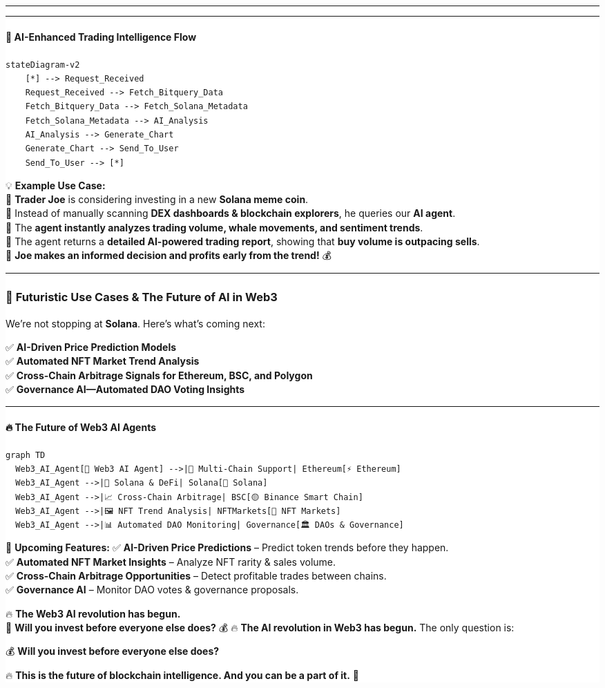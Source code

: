 ***

***

#### **🚀 AI-Enhanced Trading Intelligence Flow**

```mermaid
stateDiagram-v2
    [*] --> Request_Received
    Request_Received --> Fetch_Bitquery_Data
    Fetch_Bitquery_Data --> Fetch_Solana_Metadata
    Fetch_Solana_Metadata --> AI_Analysis
    AI_Analysis --> Generate_Chart
    Generate_Chart --> Send_To_User
    Send_To_User --> [*]
```

💡 **Example Use Case:**\
🔹 **Trader Joe** is considering investing in a new **Solana meme coin**.\
🔹 Instead of manually scanning **DEX dashboards & blockchain explorers**, he queries our **AI agent**.\
🔹 The **agent instantly analyzes trading volume, whale movements, and sentiment trends**.\
🔹 The agent returns a **detailed AI-powered trading report**, showing that **buy volume is outpacing sells**.\
🔹 **Joe makes an informed decision and profits early from the trend!** 💰

***

### 🚀 **Futuristic Use Cases & The Future of AI in Web3**

We’re not stopping at **Solana**. Here’s what’s coming next:

✅ **AI-Driven Price Prediction Models**\
✅ **Automated NFT Market Trend Analysis**\
✅ **Cross-Chain Arbitrage Signals for Ethereum, BSC, and Polygon**\
✅ **Governance AI—Automated DAO Voting Insights**

***

#### **🔥 The Future of Web3 AI Agents**

```mermaid
graph TD
  Web3_AI_Agent[🤖 Web3 AI Agent] -->|🔗 Multi-Chain Support| Ethereum[⚡ Ethereum]
  Web3_AI_Agent -->|🔗 Solana & DeFi| Solana[🔗 Solana]
  Web3_AI_Agent -->|📈 Cross-Chain Arbitrage| BSC[🟡 Binance Smart Chain]
  Web3_AI_Agent -->|🖼️ NFT Trend Analysis| NFTMarkets[🎨 NFT Markets]
  Web3_AI_Agent -->|📊 Automated DAO Monitoring| Governance[🏛️ DAOs & Governance]
```

🔮 **Upcoming Features:** ✅ **AI-Driven Price Predictions** – Predict token trends before they happen.\
✅ **Automated NFT Market Insights** – Analyze NFT rarity & sales volume.\
✅ **Cross-Chain Arbitrage Opportunities** – Detect profitable trades between chains.\
✅ **Governance AI** – Monitor DAO votes & governance proposals.

🔥 **The Web3 AI revolution has begun.**\
🚀 **Will you invest before everyone else does?** 💰 🔥 **The AI revolution in Web3 has begun.** The only question is:

💰 **Will you invest before everyone else does?**

🔥 **This is the future of blockchain intelligence. And you can be a part of it.** 🚀
